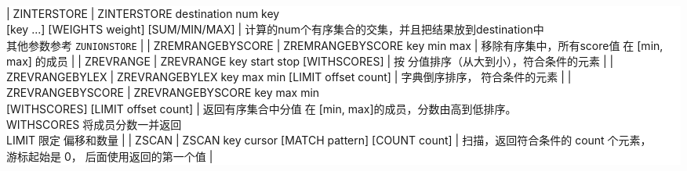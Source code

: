 | ZINTERSTORE      | ZINTERSTORE destination num key <br />[key ...] [WEIGHTS weight] [SUM/MIN/MAX] | 计算的num个有序集合的交集，并且把结果放到destination中<br />其他参数参考 `ZUNIONSTORE` |
| ZREMRANGEBYSCORE | ZREMRANGEBYSCORE key min max                                 | 移除有序集中，所有score值 在 [min, max] 的成员               |
| ZREVRANGE        | ZREVRANGE key start stop [WITHSCORES]                        | 按 分值排序（从大到小），符合条件的元素                      |
| ZREVRANGEBYLEX   | ZREVRANGEBYLEX key max min [LIMIT offset count]              | 字典倒序排序， 符合条件的元素                                |
| ZREVRANGEBYSCORE | ZREVRANGEBYSCORE key max min<br /> [WITHSCORES] [LIMIT offset count] | 返回有序集合中分值 在 [min, max]的成员，分数由高到低排序。<br />WITHSCORES 将成员分数一并返回<br />LIMIT 限定 偏移和数量 |
| ZSCAN            | ZSCAN key cursor [MATCH pattern] [COUNT count]               | 扫描，返回符合条件的 count 个元素，<br />游标起始是 0， 后面使用返回的第一个值 |


